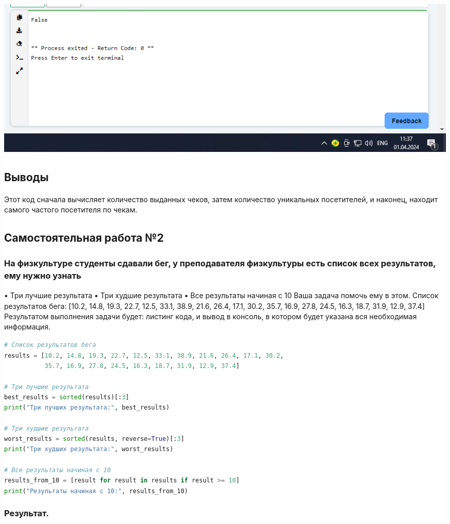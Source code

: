 ![Меню](https://github.com/KazantsevIvanAndreevich/software_engineering/blob/%D0%A2%D0%B5%D0%BC%D0%B0_2/pic/tema2_1.png)

## Выводы
Этот код сначала вычисляет количество выданных чеков, затем количество уникальных посетителей, и наконец, находит самого частого посетителя по чекам.
  
## Самостоятельная работа №2
### На физкультуре студенты сдавали бег, у преподавателя физкультуры есть список всех результатов, ему нужно узнать 
• Три лучшие результата 
• Три худшие результата 
• Все результаты начиная с 10 
Ваша задача помочь ему в этом. Список результатов бега: 
[10.2, 14.8, 19.3, 22.7, 12.5, 33.1, 38.9, 21.6, 26.4, 17.1, 30.2, 35.7, 16.9, 
27.8, 24.5, 16.3, 18.7, 31.9, 12.9, 37.4] 
Результатом выполнения задачи будет: листинг кода, и вывод в консоль, в котором будет указана вся необходимая информация.

```python
# Список результатов бега
results = [10.2, 14.8, 19.3, 22.7, 12.5, 33.1, 38.9, 21.6, 26.4, 17.1, 30.2,
           35.7, 16.9, 27.8, 24.5, 16.3, 18.7, 31.9, 12.9, 37.4]

# Три лучшие результата
best_results = sorted(results)[:3]
print("Три лучших результата:", best_results)

# Три худшие результата
worst_results = sorted(results, reverse=True)[:3]
print("Три худших результата:", worst_results)

# Все результаты начиная с 10
results_from_10 = [result for result in results if result >= 10]
print("Результаты начиная с 10:", results_from_10)
```
### Результат.